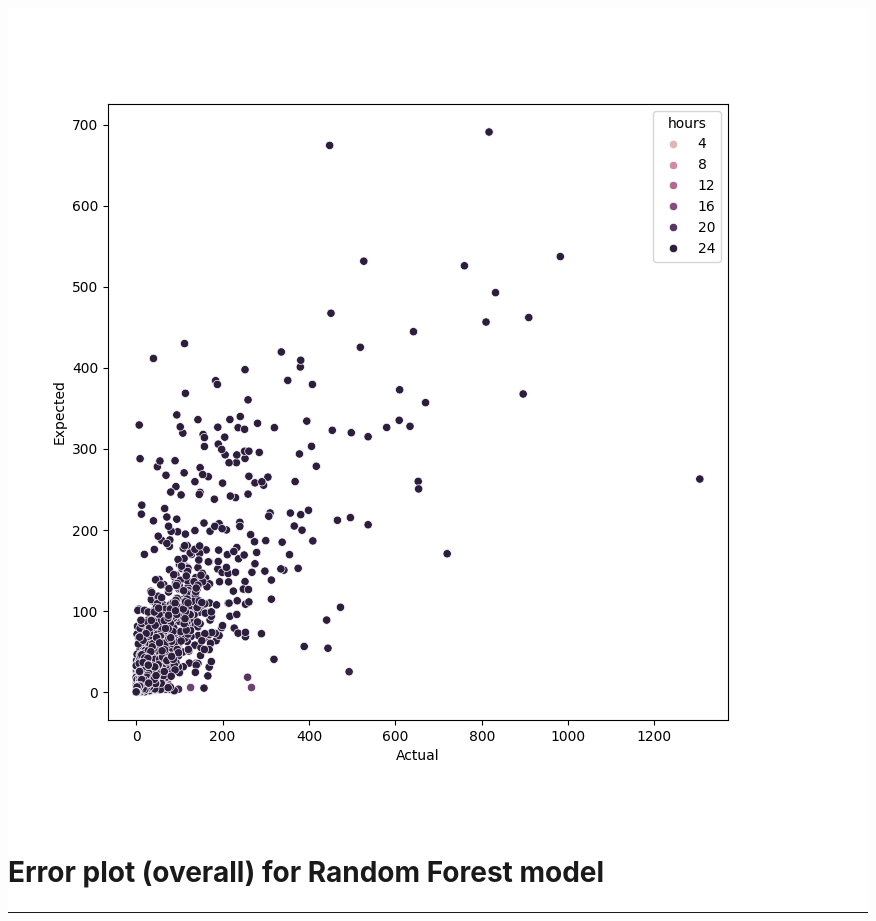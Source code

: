 ![bg left 110%](RandomForestRegressionModel.png)

# Error plot (overall) for Random Forest model

---
